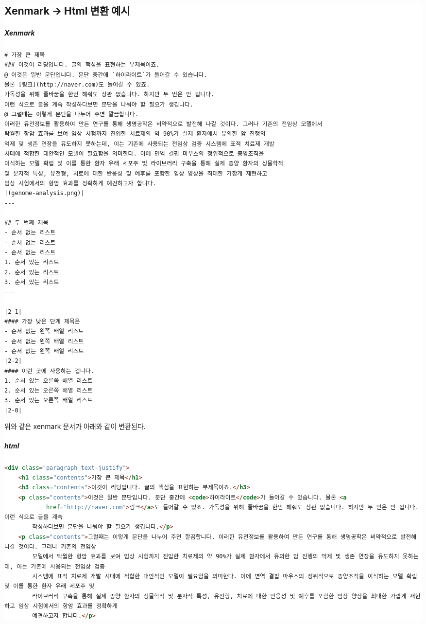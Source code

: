 ## Xenmark &rarr; Html 변환 예시

##### Xenmark

```
# 가장 큰 제목
### 이것이 리딩입니다. 글의 핵심을 표현하는 부제목이죠.
@ 이것은 일반 문단입니다. 문단 중간에 `하이라이트`가 들어갈 수 있습니다. 
물론 [링크](http://naver.com)도 들어갈 수 있죠. 
가독성을 위해 줄바꿈을 한번 해줘도 상관 없습니다. 하지만 두 번은 안 됩니다.
이런 식으로 글을 계속 작성하다보면 문단을 나눠야 할 필요가 생깁니다.
@ 그럴때는 이렇게 문단을 나누어 주면 깔끔합니다. 
이러한 유전정보를 활용하여 만든 연구를 통해 생명공학은 비약적으로 발전해 나갈 것이다. 그러나 기존의 전임상 모델에서
탁월한 항암 효과를 보여 임상 시험까지 진입한 치료제의 약 90%가 실제 환자에서 유의한 암 진행의
억제 및 생존 연장을 유도하지 못하는데, 이는 기존에 사용되는 전임상 검증 시스템에 표적 치료제 개발
시대에 적합한 대안적인 모델이 필요함을 의미한다. 이에 면역 결핍 마우스의 정위적으로 종양조직을
이식하는 모델 확립 및 이를 통한 환자 유래 세포주 및 라이브러리 구축을 통해 실제 종양 환자의 싱물학적
및 분자적 특성, 유전형, 치료에 대한 반응성 및 예후를 포함한 임상 양상을 최대한 가깝게 재현하고
임상 시험에서의 항암 효과를 정확하게 예견하고자 합니다.
|(genome-analysis.png)|
---

## 두 번째 제목
- 순서 없는 리스트
- 순서 없는 리스트
- 순서 없는 리스트
1. 순서 있는 리스트
2. 순서 있는 리스트
3. 순서 있는 리스트
---

|2-1|
#### 가장 낮은 단계 제목은
- 순서 없는 왼쪽 배열 리스트
- 순서 없는 왼쪽 배열 리스트
- 순서 없는 왼쪽 배열 리스트
|2-2|
#### 이런 곳에 사용하는 겁니다.
1. 순서 있는 오른쪽 배열 리스트
2. 순서 있는 오른쪽 배열 리스트
3. 순서 있는 오른쪽 배열 리스트
|2-0|
``` 

위와 같은 xenmark 문서가 아래와 같이 변환된다. 

##### html

```html
<div class="paragraph text-justify">
    <h1 class="contents">가장 큰 제목</h1>
    <h3 class="contents">이것이 리딩입니다. 글의 핵심을 표현하는 부제목이죠.</h3>
    <p class="contents">이것은 일반 문단입니다. 문단 중간에 <code>하이라이트</code>가 들어갈 수 있습니다. 물론 <a
            href="http://naver.com">링크</a>도 들어갈 수 있죠. 가독성을 위해 줄바꿈을 한번 해줘도 상관 없습니다. 하지만 두 번은 안 됩니다. 이런 식으로 글을 계속
        작성하다보면 문단을 나눠야 할 필요가 생깁니다.</p>
    <p class="contents">그럴때는 이렇게 문단을 나누어 주면 깔끔합니다. 이러한 유전정보를 활용하여 만든 연구를 통해 생명공학은 비약적으로 발전해 나갈 것이다. 그러나 기존의 전임상
        모델에서 탁월한 항암 효과를 보여 임상 시험까지 진입한 치료제의 약 90%가 실제 환자에서 유의한 암 진행의 억제 및 생존 연장을 유도하지 못하는데, 이는 기존에 사용되는 전임상 검증
        시스템에 표적 치료제 개발 시대에 적합한 대안적인 모델이 필요함을 의미한다. 이에 면역 결핍 마우스의 정위적으로 종양조직을 이식하는 모델 확립 및 이를 통한 환자 유래 세포주 및
        라이브러리 구축을 통해 실제 종양 환자의 싱물학적 및 분자적 특성, 유전형, 치료에 대한 반응성 및 예후를 포함한 임상 양상을 최대한 가깝게 재현하고 임상 시험에서의 항암 효과를 정확하게
        예견하고자 합니다.</p>
```
